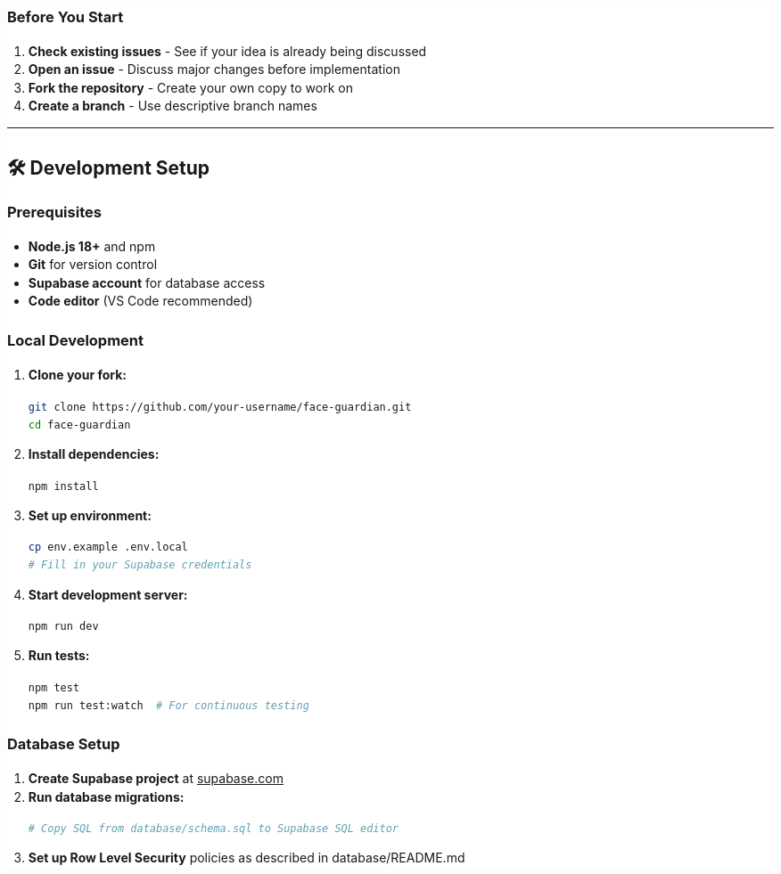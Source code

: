 ### Before You Start

1. **Check existing issues** - See if your idea is already being discussed
2. **Open an issue** - Discuss major changes before implementation
3. **Fork the repository** - Create your own copy to work on
4. **Create a branch** - Use descriptive branch names

---

## 🛠️ Development Setup

### Prerequisites

- **Node.js 18+** and npm
- **Git** for version control
- **Supabase account** for database access
- **Code editor** (VS Code recommended)

### Local Development

1. **Clone your fork:**
   ```bash
   git clone https://github.com/your-username/face-guardian.git
   cd face-guardian
   ```

2. **Install dependencies:**
   ```bash
   npm install
   ```

3. **Set up environment:**
   ```bash
   cp env.example .env.local
   # Fill in your Supabase credentials
   ```

4. **Start development server:**
   ```bash
   npm run dev
   ```

5. **Run tests:**
   ```bash
   npm test
   npm run test:watch  # For continuous testing
   ```

### Database Setup

1. **Create Supabase project** at [supabase.com](https://supabase.com)
2. **Run database migrations:**
   ```bash
   # Copy SQL from database/schema.sql to Supabase SQL editor
   ```
3. **Set up Row Level Security** policies as described in database/README.md
